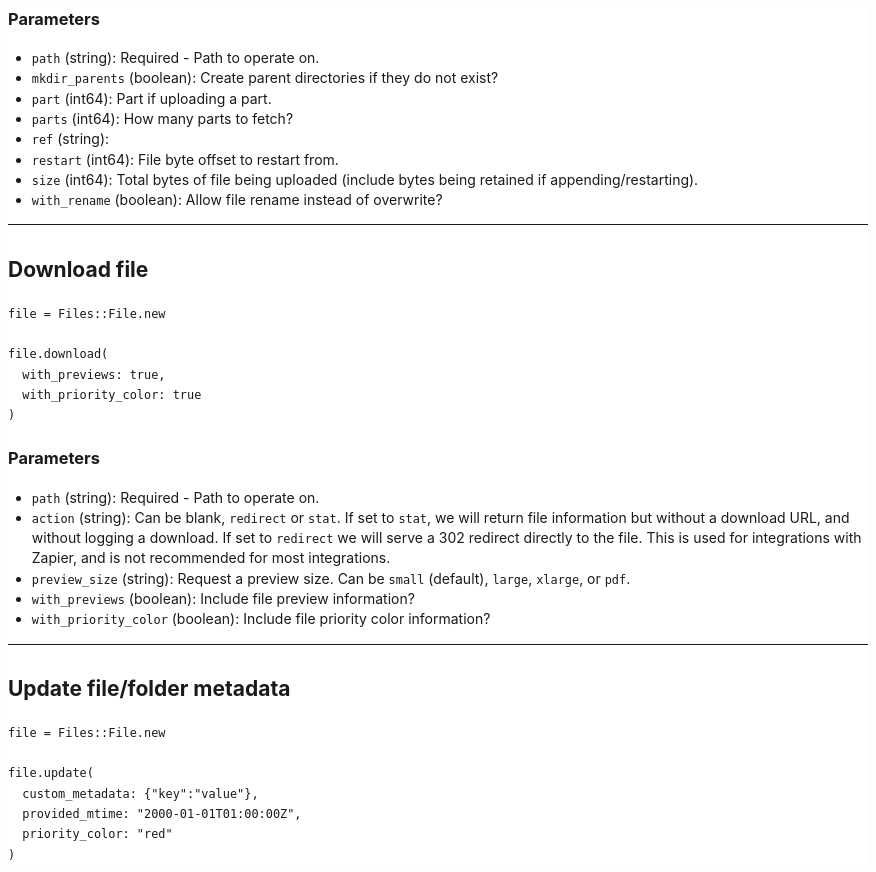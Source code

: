 ### Parameters

* `path` (string): Required - Path to operate on.
* `mkdir_parents` (boolean): Create parent directories if they do not exist?
* `part` (int64): Part if uploading a part.
* `parts` (int64): How many parts to fetch?
* `ref` (string): 
* `restart` (int64): File byte offset to restart from.
* `size` (int64): Total bytes of file being uploaded (include bytes being retained if appending/restarting).
* `with_rename` (boolean): Allow file rename instead of overwrite?


---

## Download file

```
file = Files::File.new

file.download(
  with_previews: true,
  with_priority_color: true
)
```

### Parameters

* `path` (string): Required - Path to operate on.
* `action` (string): Can be blank, `redirect` or `stat`.  If set to `stat`, we will return file information but without a download URL, and without logging a download.  If set to `redirect` we will serve a 302 redirect directly to the file.  This is used for integrations with Zapier, and is not recommended for most integrations.
* `preview_size` (string): Request a preview size.  Can be `small` (default), `large`, `xlarge`, or `pdf`.
* `with_previews` (boolean): Include file preview information?
* `with_priority_color` (boolean): Include file priority color information?


---

## Update file/folder metadata

```
file = Files::File.new

file.update(
  custom_metadata: {"key":"value"},
  provided_mtime: "2000-01-01T01:00:00Z",
  priority_color: "red"
)
```
